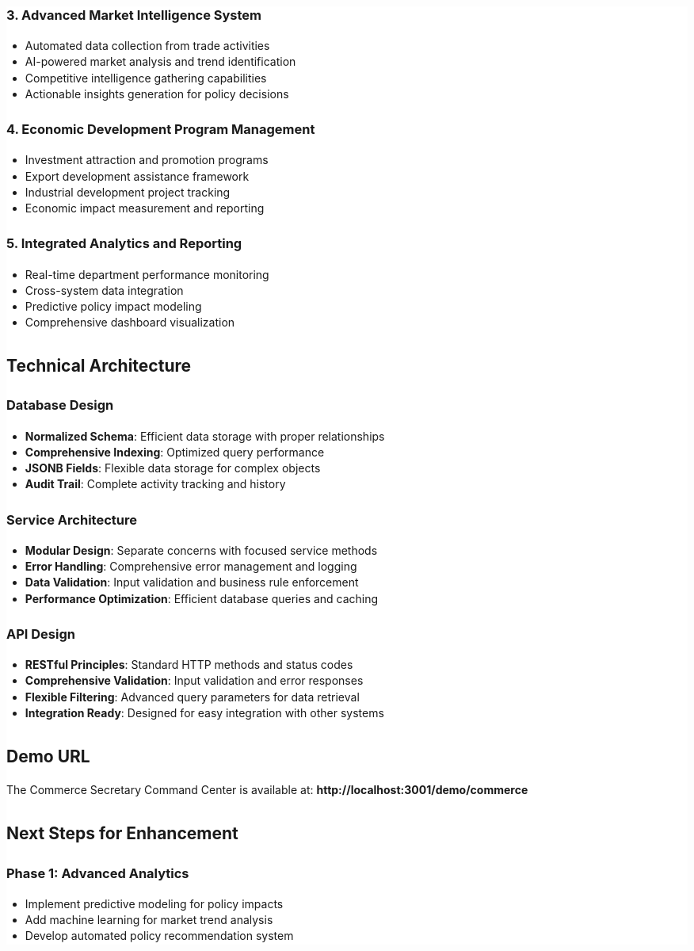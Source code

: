 ### 3. Advanced Market Intelligence System
- Automated data collection from trade activities
- AI-powered market analysis and trend identification
- Competitive intelligence gathering capabilities
- Actionable insights generation for policy decisions

### 4. Economic Development Program Management
- Investment attraction and promotion programs
- Export development assistance framework
- Industrial development project tracking
- Economic impact measurement and reporting

### 5. Integrated Analytics and Reporting
- Real-time department performance monitoring
- Cross-system data integration
- Predictive policy impact modeling
- Comprehensive dashboard visualization

## Technical Architecture

### Database Design
- **Normalized Schema**: Efficient data storage with proper relationships
- **Comprehensive Indexing**: Optimized query performance
- **JSONB Fields**: Flexible data storage for complex objects
- **Audit Trail**: Complete activity tracking and history

### Service Architecture
- **Modular Design**: Separate concerns with focused service methods
- **Error Handling**: Comprehensive error management and logging
- **Data Validation**: Input validation and business rule enforcement
- **Performance Optimization**: Efficient database queries and caching

### API Design
- **RESTful Principles**: Standard HTTP methods and status codes
- **Comprehensive Validation**: Input validation and error responses
- **Flexible Filtering**: Advanced query parameters for data retrieval
- **Integration Ready**: Designed for easy integration with other systems

## Demo URL
The Commerce Secretary Command Center is available at:
**http://localhost:3001/demo/commerce**

## Next Steps for Enhancement

### Phase 1: Advanced Analytics
- Implement predictive modeling for policy impacts
- Add machine learning for market trend analysis
- Develop automated policy recommendation system
